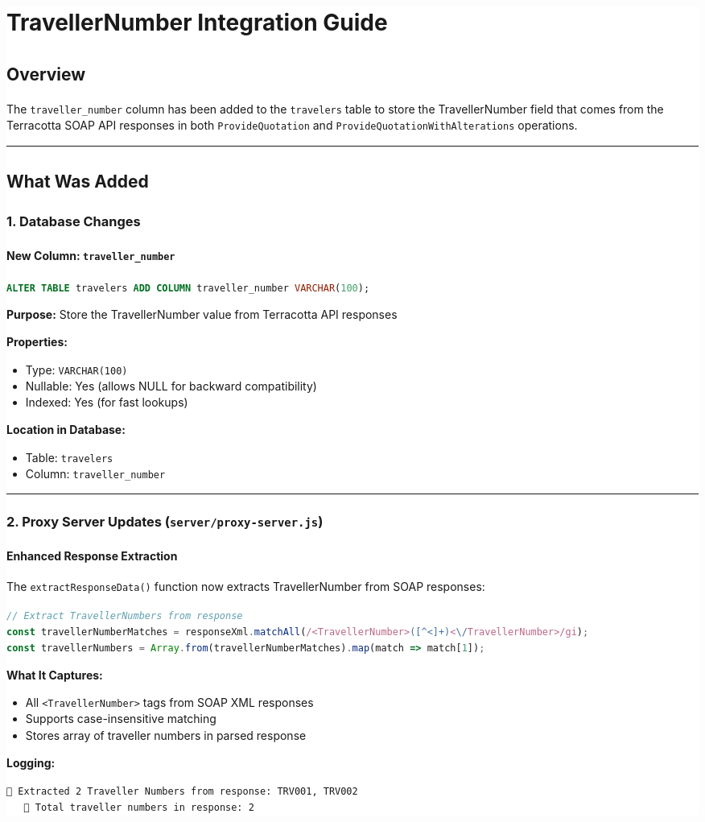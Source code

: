 # TravellerNumber Integration Guide

## Overview

The `traveller_number` column has been added to the `travelers` table to store the TravellerNumber field that comes from the Terracotta SOAP API responses in both `ProvideQuotation` and `ProvideQuotationWithAlterations` operations.

---

## What Was Added

### 1. **Database Changes**

#### New Column: `traveller_number`
```sql
ALTER TABLE travelers ADD COLUMN traveller_number VARCHAR(100);
```

**Purpose:** Store the TravellerNumber value from Terracotta API responses

**Properties:**
- Type: `VARCHAR(100)`
- Nullable: Yes (allows NULL for backward compatibility)
- Indexed: Yes (for fast lookups)

**Location in Database:**
- Table: `travelers`
- Column: `traveller_number`

---

### 2. **Proxy Server Updates** (`server/proxy-server.js`)

#### Enhanced Response Extraction
The `extractResponseData()` function now extracts TravellerNumber from SOAP responses:

```javascript
// Extract TravellerNumbers from response
const travellerNumberMatches = responseXml.matchAll(/<TravellerNumber>([^<]+)<\/TravellerNumber>/gi);
const travellerNumbers = Array.from(travellerNumberMatches).map(match => match[1]);
```

**What It Captures:**
- All `<TravellerNumber>` tags from SOAP XML responses
- Supports case-insensitive matching
- Stores array of traveller numbers in parsed response

**Logging:**
```
👥 Extracted 2 Traveller Numbers from response: TRV001, TRV002
   👥 Total traveller numbers in response: 2
```
